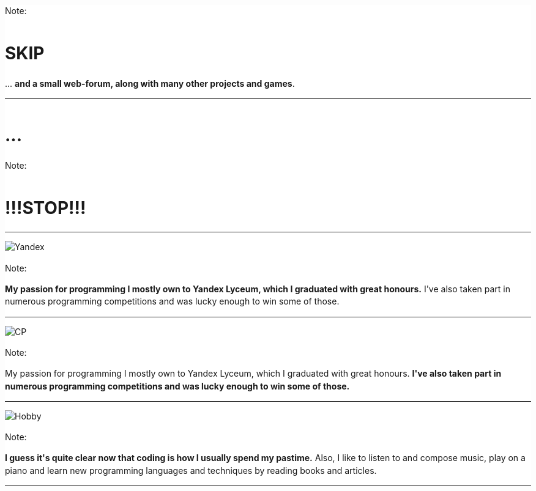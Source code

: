 Note:

# SKIP

... **and a small web-forum, along with many other projects and games**.

---




# ...

Note:

# !!!STOP!!!

---




![Yandex](https://almaty.fizmat.kz/wp-content/uploads/sites/2/2020/09/RvvmXk0FkCw.jpg)

Note:

**My passion for programming I mostly own to Yandex Lyceum, which I graduated with great honours.** I've also taken part in numerous programming competitions and was lucky enough to win some of those.

---




![CP](https://i.ytimg.com/vi/ueNT-w7Oluw/maxresdefault.jpg) 

Note:

My passion for programming I mostly own to Yandex Lyceum, which I graduated with great honours. **I've also taken part in numerous programming competitions and was lucky enough to win some of those.**

---




![Hobby](https://www.seekpng.com/png/full/5-50980_computer-guy-meme-transparent.png)

Note:

**I guess it's quite clear now that coding is how I usually spend my pastime.** Also, I like to listen to and compose music, play on a piano and learn new programming languages and techniques by reading books and articles. 

---
